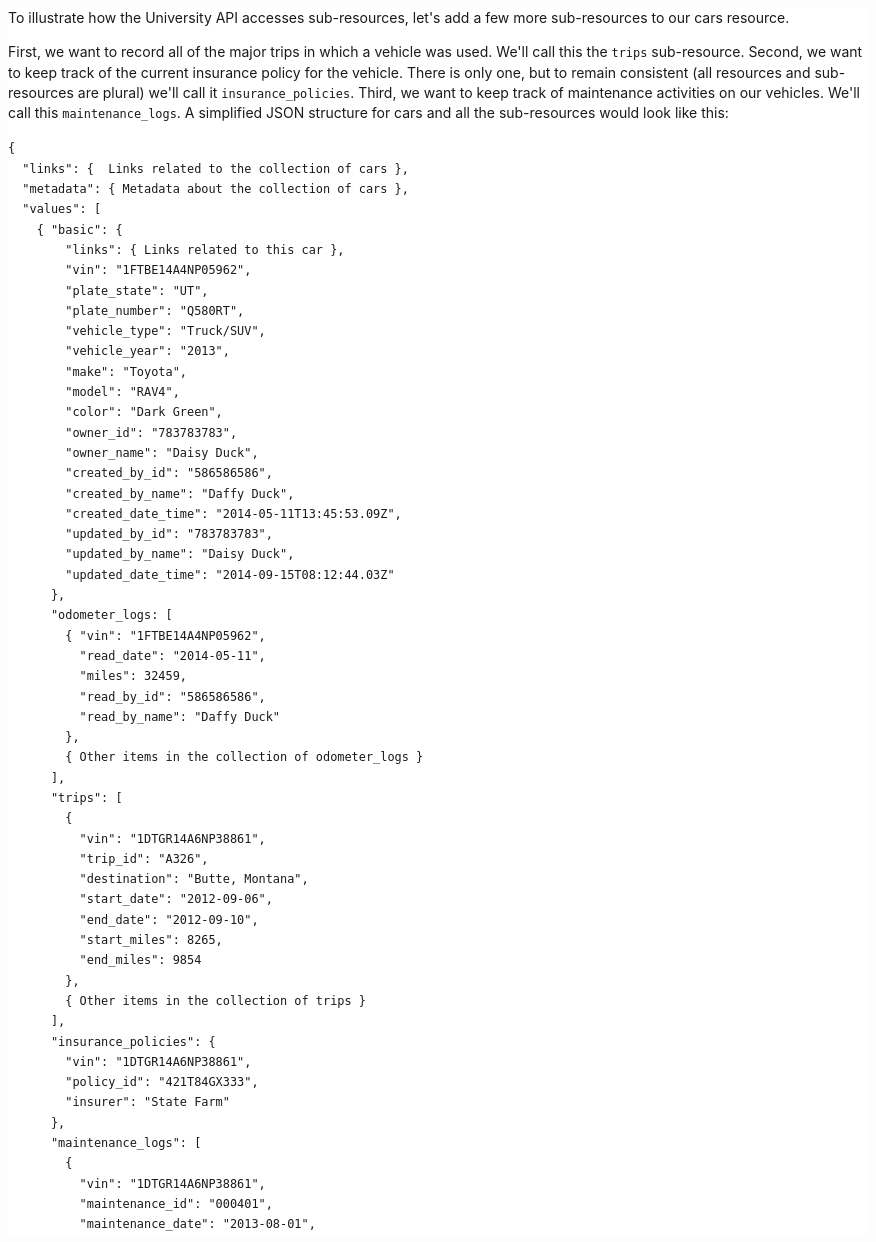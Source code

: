 To illustrate how the University API accesses sub-resources, let's add a few more sub-resources to our cars resource.

First, we want to record all of the major trips in which a vehicle was used. We'll call this the `trips` sub-resource. Second, we want to keep track of the current insurance policy for the vehicle. There is only one, but to remain consistent (all resources and sub-resources are plural) we'll call it `insurance_policies`. Third, we want to keep track of maintenance activities on our vehicles. We'll call this `maintenance_logs`. A simplified JSON structure for cars and all the sub-resources would look like this:

```
{
  "links": {  Links related to the collection of cars },
  "metadata": { Metadata about the collection of cars },
  "values": [
    { "basic": {
        "links": { Links related to this car },
        "vin": "1FTBE14A4NP05962",
        "plate_state": "UT",
        "plate_number": "Q580RT",
        "vehicle_type": "Truck/SUV",
        "vehicle_year": "2013",
        "make": "Toyota",
        "model": "RAV4",
        "color": "Dark Green",
        "owner_id": "783783783",
        "owner_name": "Daisy Duck",
        "created_by_id": "586586586",
        "created_by_name": "Daffy Duck",
        "created_date_time": "2014-05-11T13:45:53.09Z",
        "updated_by_id": "783783783",
        "updated_by_name": "Daisy Duck",
        "updated_date_time": "2014-09-15T08:12:44.03Z"
      },
      "odometer_logs: [
        { "vin": "1FTBE14A4NP05962",
          "read_date": "2014-05-11",
          "miles": 32459,
          "read_by_id": "586586586",
          "read_by_name": "Daffy Duck"
        },
        { Other items in the collection of odometer_logs }
      ],
      "trips": [
        { 
          "vin": "1DTGR14A6NP38861",
          "trip_id": "A326",
          "destination": "Butte, Montana",
          "start_date": "2012-09-06",
          "end_date": "2012-09-10",
          "start_miles": 8265,
          "end_miles": 9854
        },
        { Other items in the collection of trips }
      ],
      "insurance_policies": {
        "vin": "1DTGR14A6NP38861",
        "policy_id": "421T84GX333",
        "insurer": "State Farm"
      },
      "maintenance_logs": [
        { 
          "vin": "1DTGR14A6NP38861",
          "maintenance_id": "000401",
          "maintenance_date": "2013-08-01",
```